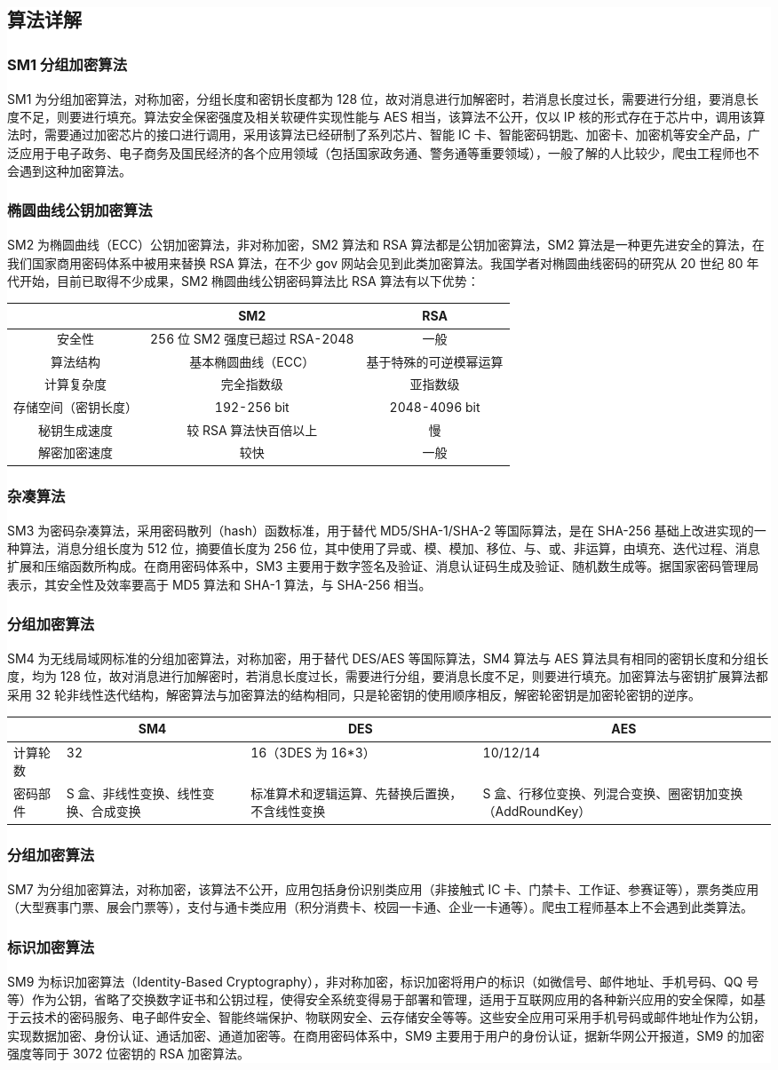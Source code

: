 
## 算法详解

### SM1 分组加密算法

SM1 为分组加密算法，对称加密，分组长度和密钥长度都为 128 位，故对消息进行加解密时，若消息长度过长，需要进行分组，要消息长度不足，则要进行填充。算法安全保密强度及相关软硬件实现性能与 AES 相当，该算法不公开，仅以 IP 核的形式存在于芯片中，调用该算法时，需要通过加密芯片的接口进行调用，采用该算法已经研制了系列芯片、智能 IC 卡、智能密码钥匙、加密卡、加密机等安全产品，广泛应用于电子政务、电子商务及国民经济的各个应用领域（包括国家政务通、警务通等重要领域），一般了解的人比较少，爬虫工程师也不会遇到这种加密算法。

### 椭圆曲线公钥加密算法

SM2 为椭圆曲线（ECC）公钥加密算法，非对称加密，SM2 算法和 RSA 算法都是公钥加密算法，SM2 算法是一种更先进安全的算法，在我们国家商用密码体系中被用来替换 RSA 算法，在不少 gov 网站会见到此类加密算法。我国学者对椭圆曲线密码的研究从 20 世纪 80 年代开始，目前已取得不少成果，SM2 椭圆曲线公钥密码算法比 RSA 算法有以下优势：

|                      |              SM2               |          RSA           |
| :------------------: | :----------------------------: | :--------------------: |
|        安全性        | 256 位 SM2 强度已超过 RSA-2048 |          一般          |
|       算法结构       |      基本椭圆曲线（ECC）       | 基于特殊的可逆模幂运算 |
|      计算复杂度      |           完全指数级           |        亚指数级        |
| 存储空间（密钥长度） |          192-256 bit           |     2048-4096 bit      |
|     秘钥生成速度     |     较 RSA 算法快百倍以上      |           慢           |
|     解密加密速度     |              较快              |          一般          |

### 杂凑算法

SM3 为密码杂凑算法，采用密码散列（hash）函数标准，用于替代 MD5/SHA-1/SHA-2 等国际算法，是在 SHA-256 基础上改进实现的一种算法，消息分组长度为 512 位，摘要值长度为 256 位，其中使用了异或、模、模加、移位、与、或、非运算，由填充、迭代过程、消息扩展和压缩函数所构成。在商用密码体系中，SM3 主要用于数字签名及验证、消息认证码生成及验证、随机数生成等。据国家密码管理局表示，其安全性及效率要高于 MD5 算法和 SHA-1 算法，与 SHA-256 相当。

### 分组加密算法

SM4 为无线局域网标准的分组加密算法，对称加密，用于替代 DES/AES 等国际算法，SM4 算法与 AES 算法具有相同的密钥长度和分组长度，均为 128 位，故对消息进行加解密时，若消息长度过长，需要进行分组，要消息长度不足，则要进行填充。加密算法与密钥扩展算法都采用 32 轮非线性迭代结构，解密算法与加密算法的结构相同，只是轮密钥的使用顺序相反，解密轮密钥是加密轮密钥的逆序。

|          | SM4                                  | DES                                            | AES                                                       |
| -------- | ------------------------------------ | ---------------------------------------------- | --------------------------------------------------------- |
| 计算轮数 | 32                                   | 16（3DES 为 16*3）                             | 10/12/14                                                  |
| 密码部件 | S 盒、非线性变换、线性变换、合成变换 | 标准算术和逻辑运算、先替换后置换，不含线性变换 | S 盒、行移位变换、列混合变换、圈密钥加变换（AddRoundKey） |

### 分组加密算法

SM7 为分组加密算法，对称加密，该算法不公开，应用包括身份识别类应用（非接触式 IC 卡、门禁卡、工作证、参赛证等），票务类应用（大型赛事门票、展会门票等），支付与通卡类应用（积分消费卡、校园一卡通、企业一卡通等）。爬虫工程师基本上不会遇到此类算法。

### 标识加密算法

SM9 为标识加密算法（Identity-Based Cryptography），非对称加密，标识加密将用户的标识（如微信号、邮件地址、手机号码、QQ 号等）作为公钥，省略了交换数字证书和公钥过程，使得安全系统变得易于部署和管理，适用于互联网应用的各种新兴应用的安全保障，如基于云技术的密码服务、电子邮件安全、智能终端保护、物联网安全、云存储安全等等。这些安全应用可采用手机号码或邮件地址作为公钥，实现数据加密、身份认证、通话加密、通道加密等。在商用密码体系中，SM9 主要用于用户的身份认证，据新华网公开报道，SM9 的加密强度等同于 3072 位密钥的 RSA 加密算法。
